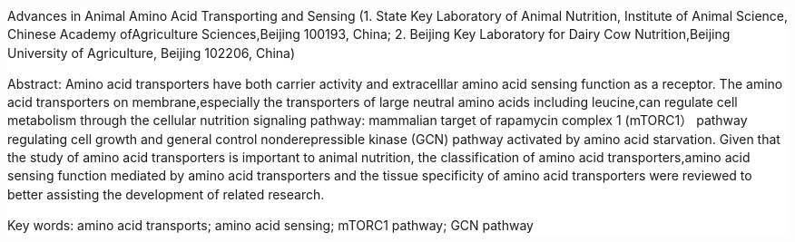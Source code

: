 Advances in Animal Amino Acid Transporting and Sensing (1. State Key Laboratory of Animal Nutrition, Institute of Animal Science, Chinese Academy ofAgriculture Sciences,Beijing 100193, China; 2. Beijing Key Laboratory for Dairy Cow Nutrition,Beijing University of Agriculture, Beijing 102206, China)

Abstract: Amino acid transporters have both carrier activity and extracelllar amino acid sensing function as a receptor. The amino acid transporters on membrane,especially the transporters of large neutral amino acids including leucine,can regulate cell metabolism through the cellular nutrition signaling pathway: mammalian target of rapamycin complex 1 (mTORC1） pathway regulating cell growth and general control nonderepressible kinase (GCN) pathway activated by amino acid starvation. Given that the study of amino acid transporters is important to animal nutrition, the classification of amino acid transporters,amino acid sensing function mediated by amino acid transporters and the tissue specificity of amino acid transporters were reviewed to better assisting the development of related research.

Key words: amino acid transports; amino acid sensing; mTORC1 pathway; GCN pathway